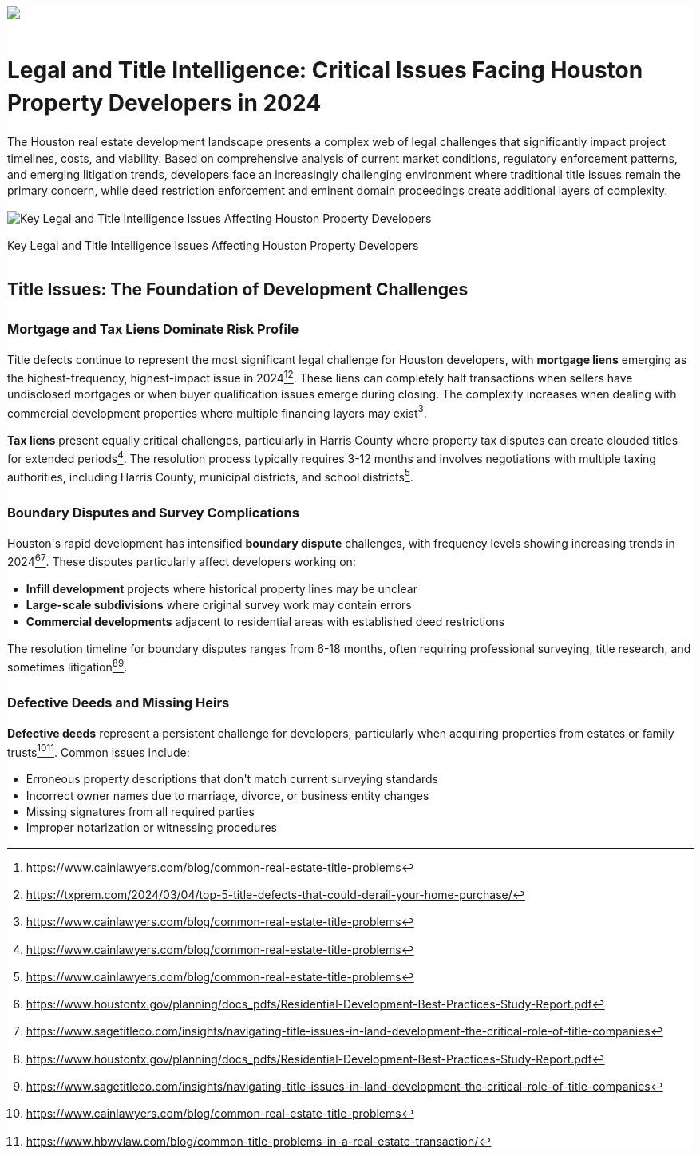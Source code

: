 <img src="https://r2cdn.perplexity.ai/pplx-full-logo-primary-dark%402x.png" class="logo" width="120"/>

# Legal and Title Intelligence: Critical Issues Facing Houston Property Developers in 2024

The Houston real estate development landscape presents a complex web of legal challenges that significantly impact project timelines, costs, and viability. Based on comprehensive analysis of current market conditions, regulatory enforcement patterns, and emerging litigation trends, developers face an increasingly challenging environment where traditional title issues remain the primary concern, while deed restriction enforcement and eminent domain proceedings create additional layers of complexity.

![Key Legal and Title Intelligence Issues Affecting Houston Property Developers](https://ppl-ai-code-interpreter-files.s3.amazonaws.com/web/direct-files/715997415d31342a7d692287973791d8/8284ce64-aaa8-4dbd-8cdb-4cd2a6ebfa64/b3aa2528.png)

Key Legal and Title Intelligence Issues Affecting Houston Property Developers

## Title Issues: The Foundation of Development Challenges

### Mortgage and Tax Liens Dominate Risk Profile

Title defects continue to represent the most significant legal challenge for Houston developers, with **mortgage liens** emerging as the highest-frequency, highest-impact issue in 2024[^1][^2]. These liens can completely halt transactions when sellers have undisclosed mortgages or when buyer qualification issues emerge during closing. The complexity increases when dealing with commercial development properties where multiple financing layers may exist[^1].

**Tax liens** present equally critical challenges, particularly in Harris County where property tax disputes can create clouded titles for extended periods[^1]. The resolution process typically requires 3-12 months and involves negotiations with multiple taxing authorities, including Harris County, municipal districts, and school districts[^1].

### Boundary Disputes and Survey Complications

Houston's rapid development has intensified **boundary dispute** challenges, with frequency levels showing increasing trends in 2024[^3][^4]. These disputes particularly affect developers working on:

- **Infill development** projects where historical property lines may be unclear
- **Large-scale subdivisions** where original survey work may contain errors
- **Commercial developments** adjacent to residential areas with established deed restrictions

The resolution timeline for boundary disputes ranges from 6-18 months, often requiring professional surveying, title research, and sometimes litigation[^3][^4].

### Defective Deeds and Missing Heirs

**Defective deeds** represent a persistent challenge for developers, particularly when acquiring properties from estates or family trusts[^1][^5]. Common issues include:

- Erroneous property descriptions that don't match current surveying standards
- Incorrect owner names due to marriage, divorce, or business entity changes
- Missing signatures from all required parties
- Improper notarization or witnessing procedures


[^1]: https://www.cainlawyers.com/blog/common-real-estate-title-problems
[^2]: https://txprem.com/2024/03/04/top-5-title-defects-that-could-derail-your-home-purchase/
[^3]: https://www.houstontx.gov/planning/docs_pdfs/Residential-Development-Best-Practices-Study-Report.pdf
[^4]: https://www.sagetitleco.com/insights/navigating-title-issues-in-land-development-the-critical-role-of-title-companies
[^5]: https://www.hbwvlaw.com/blog/common-title-problems-in-a-real-estate-transaction/
[^6]: https://pattentitle.com
[^7]: https://jbakerlawgroup.com/resolving-property-title-issues-and-boundary-disputes-in-texas/
[^8]: https://bohlslaw.com/common-real-estate-disputes-in-houston/
[^9]: https://www.courthousenews.com/texas-accuses-houston-developer-of-defrauding-hispanic-homebuyers/
[^10]: https://www.porterfirm.com/houston-liens-deeds-titles-attorney/
[^11]: https://www.geoffmayfieldlaw.com/blog/common-title-issues-in-real-estate
[^12]: https://www.hudoig.gov/open-recommendation/2022-fw-1001-001-b-city-houston-houston-tx-faced-challenges-administering-its
[^13]: https://www.houstonbusinesslawyers.net/houston-real-estate-development-attorney/
[^14]: https://qgtlaw.com/top-three-title-issues-realtors-need-know/
[^15]: https://houstontitleservicestx.com/understanding-the-challenges-of-transferring-titles/
[^16]: https://chicagotitlehouston.com
[^17]: https://www.firstam.com/home-buying-guide/common-title-problems-covered-by-title-insurance/
[^18]: https://houstonlanding.org/colony-ridge-sold-thousands-of-lots-to-latinos-then-they-took-nearly-half-of-them-back/
[^19]: https://gagan.law/real-estate-developer/
[^20]: https://www.thebuyerslawyer.com/common-title-issues-homebuyers-should-know/
[^21]: https://www.houstontx.gov/legal/deed.html
[^22]: https://www.daughtryfarine.com/blog/2022/03/best-ways-to-enforce-hoa-deed-restriction-violations/
[^23]: https://houston311.powerappsportals.us/en-US%2Fknowledgebase%2Farticle%2FKA-01857
[^24]: https://tmnaonline.org/deed-restrictions/
[^25]: https://www.houstontx.gov/planning/Neighborhood/deed_restr.html
[^26]: https://www.houstonpermittingcenter.org/news-events/enforcement-deed-restrictions-declaration-form
[^27]: https://www.cre.law/understanding-deed-restrictions-in-houston/
[^28]: https://www.houstontx.gov/legal/dr-faq.html
[^29]: https://www.gardenoaks.org/deed-restriction-enforcement-by-city-of-houston-heather-cook-enforcement-team-attorney/
[^30]: https://trerc.tamu.edu/wp-content/uploads/files/PDFs/Articles/1434.pdf
[^31]: http://www.wammcivic.org/documents/deedrestrictions.pdf
[^32]: https://pamgtx.com/hoa-deed-restrictions/
[^33]: https://www.reddit.com/r/yimby/comments/15jwwlp/what_should_be_done_about_deed_restrictions/
[^34]: http://www.jp.hctx.net/forms/2013 APPROVED FINAL RULES - WEBSITE DOWNLOADABLE FORMS/CV-Deed Restriction, Petition to Enforce GV 27.034.pdf
[^35]: https://www.click2houston.com/news/local/2024/08/15/needs-to-be-another-step-harris-county-agencies-say-texas-needs-to-change-laws-to-prevent-fraudulent-deed-transfers/
[^36]: https://www.cclerk.hctx.net/PublicRecords.aspx
[^37]: https://marketurbanism.com/2018/05/09/case-subsidizing-deed-restrictions/
[^38]: https://www.boulevardoaks.org/DeedRestrict/BOCADeedRestrictionsFAQ.htm
[^39]: https://www.realestateattorneyshouston.com/the-impact-of-deed-restrictions-on-property-value/
[^40]: https://pcs.harriscountytx.gov/Services/Compliance-Services
[^41]: https://potts-law.com/blog/recent-developments-in-eminent-domain-law-in-texas-what-you-need-to-know/
[^42]: https://www.barronadler.com/blog/reflecting-on-eminent-domain-in-texas-in-2024-and-what-to-expect-in-2025/
[^43]: https://www.queenanlaw.com/can-private-company-use-eminent-domain-texas/
[^44]: https://www.houstoniamag.com/news-and-city-life/2024/06/what-to-do-eminent-domain-options
[^45]: https://enotrans.org/article/texas-central-hsr-project-wins-eminent-domain-case/
[^46]: https://www.tml.org/DocumentCenter/View/5014/Eminent-Domain-and-Condemnation---7-2024-PDF
[^47]: https://www.queenanlaw.com/can-you-refuse-eminent-domain-houston/
[^48]: https://www.txcourts.gov/media/1454474/case-summaries-06-24-22.pdf
[^49]: https://ij.org/issues/private-property/eminent-domain/texas-eminent-domain-laws/
[^50]: https://statutes.capitol.texas.gov/Docs/PR/htm/PR.21.htm
[^51]: https://www.dawsonsodd.com/case-results/
[^52]: https://statutes.capitol.texas.gov/Docs/GV/htm/GV.2206.htm
[^53]: https://mehlaw.com/practice-areas/houston-eminent-domain-attorney/
[^54]: https://www.houston-opinions.com/Texas-eminent-domain-condemnation-cases-case-law.html
[^55]: https://www.dawsonsodd.com/understanding-condemnation-process-texas/
[^56]: https://www.dawsonsodd.com/current-eminent-domain-projects-texas/
[^57]: https://scholarship.law.tamu.edu/cgi/viewcontent.cgi?article=1233\&context=journal-of-property-law
[^58]: https://www2.texasattorneygeneral.gov/files/agency/landowners_billofrights.pdf
[^59]: https://www.kittelsonllc.com/the-eminent-domain-process-in-texas/
[^60]: https://www.sgrlaw.com/ttl-articles/837/
[^61]: https://www.levygoldenberg.com/the-evolution-of-real-estate-litigation-trends-and-future-outlook/
[^62]: https://www.weaverlawyers.com/real-estate-law/
[^63]: https://thefreemanlawfirm.com/commercial-litigation/land-development-dispute/
[^64]: https://jp3law.com/south-houston/real-estate-litigation/
[^65]: https://dowgolub.com/attorneys/sanford-l-dow/
[^66]: https://www.kruckemeyerlaw.com/construction-litigation/
[^67]: https://www.thompsoncoe.com/resources/webinars-events/current-trends-in-real-estate-law/
[^68]: https://dowgolub.com/in-2024-the-best-lawyers-in-america-recognized-mr-dow-as-lawyer-of-the-year-for-real-estate-litigation-in-houston/
[^69]: https://www.porterfirm.com/houston-development-construction-attorney/
[^70]: https://www.nortonrosefulbright.com/en/knowledge/publications/cc043475/2025-annual-litigation-trends-survey
[^71]: https://www.jw.com/sub-practice-areas/real-estate-litigation/
[^72]: https://www.andrewsmyers.com/practice-areas/construction/
[^73]: https://www.hayeshunterlaw.com/real-estate-law/
[^74]: https://cwerenlaw.com
[^75]: https://www.hicks-thomas.com/practice-areas/construction-litigation/
[^76]: https://www.boyarmiller.com/rednews-move-swiftly-real-estate-attorney-predicts-2024-trends/
[^77]: https://lonestarlandlaw.com/home-bak/
[^78]: https://www.bracewell.com/practices/litigation/construction-litigation/
[^79]: https://www.nortonrosefulbright.com/en/knowledge/publications/5bce3f2f/intellectual-property
[^80]: https://www.boyarmiller.com/practices/real-estate-litigation/
[^81]: https://oakestateshouston.org/covenants-and-construction-requirements/
[^82]: https://hometownlend.com/how-much-is-title-insurance-going-to-cost-you-in-texas-in-2024-2/
[^83]: https://www.allensworthlaw.com/firm-news/2024-year-in-review-construction-law/
[^84]: https://www.bmandg.com/texas-title-insurance-guaranty-association-issues-notice-to-claimants-of-houston-national-title-llc/
[^85]: https://www.feesmith.com/under-new-law-texas-business-courts-will-have-broader-jurisdiction-over-complex-disputes/
[^86]: https://tlta.com/TLTA/tlta/News_Articles/Compliance_Updates_TDI_Issues_Call_2024_Agent_Statistical_Data.aspx
[^87]: https://www.texastribune.org/2024/01/16/texas-property-rights-supreme-court/
[^88]: https://www.shepherdparkplaza.com/section3
[^89]: https://www.tdi.texas.gov/rules/2024/documents/2024tltaexa.pdf
[^90]: https://www.texaspropertytaxattorneys.com/ten-changes-to-the-binding-arbitration-process
[^91]: https://ttiga.org/title-agents-in-liquidation-supervision-or-receivership/
[^92]: https://www.omm.com/insights/alerts-publications/eight-months-in-what-s-happening-in-the-new-texas-business-court/
[^93]: https://www.cclerk.hctx.net/RealProperty.aspx
[^94]: https://www.tdi.texas.gov/title/index.html
[^95]: https://www.porterfirm.com/blog/2024/02/drawing-the-line-tips-to-navigate-texas-land-disputes/
[^96]: https://tlta.com/TLTA/TLTA/News_Publications/Dateline/2024/Dateline_092624.aspx
[^97]: https://www.porterfirm.com/houston-land-acquisition-development-attorney/
[^98]: https://houstonherald.com/2024/11/i-will-not-tolerate-being-singled-out-gym-owner-pushes-back-on-ordinance-dispute/
[^99]: https://tlta.com/TLTA/TLTA/News_Publications/Dateline/2024/Dateline_062024.aspx
[^100]: https://houstonlanding.org/no-zoning-in-houston-provides-flexibility-complications-experts-say-why-does-it-matter/
[^101]: https://tlta.com/TLTA/TLTA/Resources/issues/seller_impersonation_fraud.aspx
[^102]: https://www.andrewsmyers.com/practice-areas/commercial-real-estate/land-acquisition-development/
[^103]: https://vjel.vermontlaw.edu/beacon/2024/05/houstons-lax-zoning-practices-are-poisoning-its-people/
[^104]: https://www.certifid.com/article/2024-sued-for-wire-fraud-report-what-we-learned-about-liability
[^105]: https://www.houstontrialattorneys.com/eminent-domain/land-use/
[^106]: https://www.houstonchronicle.com/news/houston-texas/article/doesn-t-houston-zoning-laws-18653170.php
[^107]: https://www.patrickjmclain.com/blog/2024/october/real-estate-deed-fraud/
[^108]: https://www.stephensonlaw.com/commercial-real-estate/real-estate-development/
[^109]: https://www.steadily.com/blog/residential-zoning-laws-regulations-houston
[^110]: https://www.ejasonleach.com/fraud-charges-in-texas
[^111]: https://attorneys.superlawyers.com/land-use-and-zoning/texas/houston/
[^112]: https://www.reddit.com/r/Urbanism/comments/1bcb2af/zoning_is_often_blamed_for_bad_urbanism_at_least/
[^113]: https://www.tdi.texas.gov/fraud/case-disposition.html
[^114]: https://www.primerus.com/law-firm/stephenson-fournier/houston-tx/practice-areas/zoning-planning-and-land-use-law
[^115]: https://www.houstontx.gov/planning/DevelopRegs/
[^116]: https://www.texasattorneygeneral.gov/news/releases/attorney-general-ken-paxton-sues-colony-ridge-fraudulent-practices-enabled-major-problematic-real
[^117]: https://www.click2houston.com/news/local/2024/10/16/north-houston-residents-businesses-face-uncertainty-as-i-45-project-advances-legal-expert-weighs-in-on-property-rights/
[^118]: https://www.tdi.texas.gov/commissioner/disciplinary-orders/documents/20259377.pdf
[^119]: https://houstonlanding.org/colony-ridge-everything-you-need-to-know-about-liberty-countys-largest-developer/
[^120]: https://houstonlanding.org/houston-oks-sale-of-land-that-includes-bike-and-hike-trail-segment-to-txdot-for-i-45-project/
[^121]: https://www.rtoddbennettpc.com/blog/2023/07/harris-county-sues-title-company-alleging-many-incidents-of-fraud/
[^122]: https://www.texastribune.org/2023/12/20/colony-ridge-texas-federal-lawsuit-predatory-lending/
[^123]: https://www.alta.org/news-and-publications/titlenews-magazine/2024/august_2024.pdf
[^124]: https://www.consumerfinance.gov/about-us/newsroom/cfpb-and-doj-sue-developer-and-lender-colony-ridge-for-bait-and-switch-land-sales-and-predatory-financing/
[^125]: https://www.click2houston.com/news/local/2024/10/17/houston-group-against-i-45-north-expansion-project-says-thousands-of-homes-hundreds-of-business-will-be-destroyed/
[^126]: https://www.tdi.texas.gov/commissioner/disciplinary-orders/documents/20248826.pdf
[^127]: https://www.reddit.com/r/houston/comments/1dhftm2/what_is_the_controversy_with_colony_ridge_also/
[^128]: https://i-45coalition.org
[^129]: https://tlta.com/TLTA/TLTA/TLTA_NEWS.aspx
[^130]: https://houstonlanding.org/colony-ridge-awards-22-5m-in-contracts-to-subsidiary/
[^131]: https://www.bizjournals.com/houston/news/2024/10/21/txdot-nhhip-highway-project-buyout-eminent-domain.html
[^132]: https://www.bizjournals.com/houston/subscriber-only/2024/09/13/2024-largest-houston-area-title-companies.html
[^133]: https://www.texastribune.org/2025/02/24/texas-houston-colony-ridge-immigration-operation/
[^134]: https://texasscorecard.com/local/opposition-to-highway-expansion-projects-in-houston-on-the-rise/
[^135]: https://ppl-ai-code-interpreter-files.s3.amazonaws.com/web/direct-files/715997415d31342a7d692287973791d8/1ffe4e61-091d-446e-b2a2-7c7ad90a2ed4/38ce8a9a.csv
